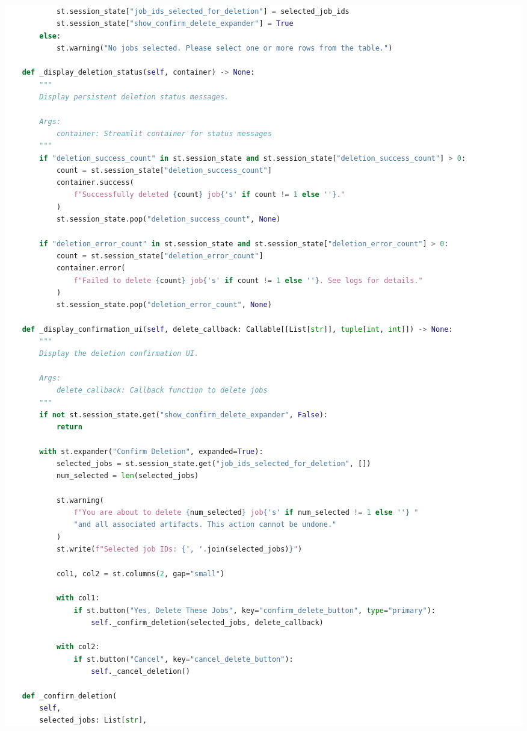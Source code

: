 ```python
            st.session_state["job_ids_selected_for_deletion"] = selected_job_ids
            st.session_state["show_confirm_delete_expander"] = True
        else:
            st.warning("No jobs selected. Please select one or more rows from the table.")
    
    def _display_deletion_status(self, container) -> None:
        """
        Display persistent deletion status messages.
        
        Args:
            container: Streamlit container for status messages
        """
        if "deletion_success_count" in st.session_state and st.session_state["deletion_success_count"] > 0:
            count = st.session_state["deletion_success_count"]
            container.success(
                f"Successfully deleted {count} job{'s' if count != 1 else ''}."
            )
            st.session_state.pop("deletion_success_count", None)
        
        if "deletion_error_count" in st.session_state and st.session_state["deletion_error_count"] > 0:
            count = st.session_state["deletion_error_count"]
            container.error(
                f"Failed to delete {count} job{'s' if count != 1 else ''}. See logs for details."
            )
            st.session_state.pop("deletion_error_count", None)
    
    def _display_confirmation_ui(self, delete_callback: Callable[[List[str]], tuple[int, int]]) -> None:
        """
        Display the deletion confirmation UI.
        
        Args:
            delete_callback: Callback function to delete jobs
        """
        if not st.session_state.get("show_confirm_delete_expander", False):
            return
        
        with st.expander("Confirm Deletion", expanded=True):
            selected_jobs = st.session_state.get("job_ids_selected_for_deletion", [])
            num_selected = len(selected_jobs)
            
            st.warning(
                f"You are about to delete {num_selected} job{'s' if num_selected != 1 else ''} "
                "and all associated artifacts. This action cannot be undone."
            )
            st.write(f"Selected job IDs: {', '.join(selected_jobs)}")
            
            col1, col2 = st.columns(2, gap="small")
            
            with col1:
                if st.button("Yes, Delete These Jobs", key="confirm_delete_button", type="primary"):
                    self._confirm_deletion(selected_jobs, delete_callback)
            
            with col2:
                if st.button("Cancel", key="cancel_delete_button"):
                    self._cancel_deletion()
    
    def _confirm_deletion(
        self, 
        selected_jobs: List[str], 
```